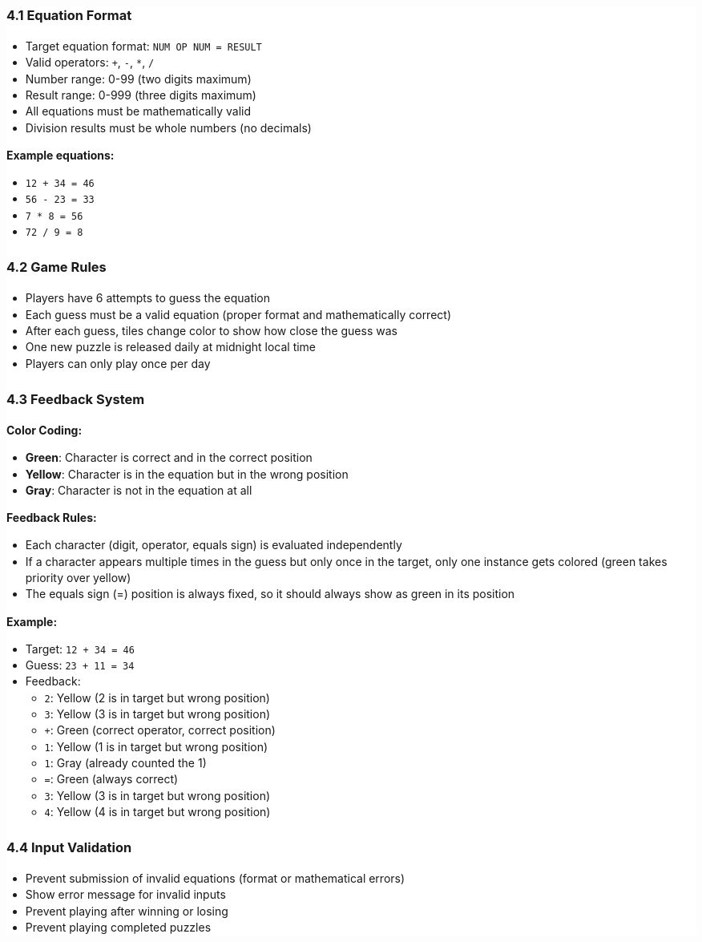### 4.1 Equation Format
- Target equation format: `NUM OP NUM = RESULT`
- Valid operators: `+`, `-`, `*`, `/`
- Number range: 0-99 (two digits maximum)
- Result range: 0-999 (three digits maximum)
- All equations must be mathematically valid
- Division results must be whole numbers (no decimals)

**Example equations:**
- `12 + 34 = 46`
- `56 - 23 = 33`
- `7 * 8 = 56`
- `72 / 9 = 8`

### 4.2 Game Rules
- Players have 6 attempts to guess the equation
- Each guess must be a valid equation (proper format and mathematically correct)
- After each guess, tiles change color to show how close the guess was
- One new puzzle is released daily at midnight local time
- Players can only play once per day

### 4.3 Feedback System

**Color Coding:**
- **Green**: Character is correct and in the correct position
- **Yellow**: Character is in the equation but in the wrong position
- **Gray**: Character is not in the equation at all

**Feedback Rules:**
- Each character (digit, operator, equals sign) is evaluated independently
- If a character appears multiple times in the guess but only once in the target, only one instance gets colored (green takes priority over yellow)
- The equals sign (=) position is always fixed, so it should always show as green in its position

**Example:**
- Target: `12 + 34 = 46`
- Guess: `23 + 11 = 34`
- Feedback:
  - `2`: Yellow (2 is in target but wrong position)
  - `3`: Yellow (3 is in target but wrong position)
  - `+`: Green (correct operator, correct position)
  - `1`: Yellow (1 is in target but wrong position)
  - `1`: Gray (already counted the 1)
  - `=`: Green (always correct)
  - `3`: Yellow (3 is in target but wrong position)
  - `4`: Yellow (4 is in target but wrong position)

### 4.4 Input Validation
- Prevent submission of invalid equations (format or mathematical errors)
- Show error message for invalid inputs
- Prevent playing after winning or losing
- Prevent playing completed puzzles
